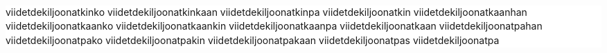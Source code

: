 viidetdekiljoonatkinko
viidetdekiljoonatkinkaan
viidetdekiljoonatkinpa
viidetdekiljoonatkin
viidetdekiljoonatkaanhan
viidetdekiljoonatkaanko
viidetdekiljoonatkaankin
viidetdekiljoonatkaanpa
viidetdekiljoonatkaan
viidetdekiljoonatpahan
viidetdekiljoonatpako
viidetdekiljoonatpakin
viidetdekiljoonatpakaan
viidetdekiljoonatpas
viidetdekiljoonatpa

